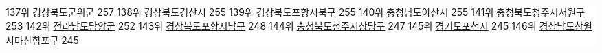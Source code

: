   <tr>
    <td>137위</td>
    <td><a href="/apt/경상북도군위군{dong}">경상북도군위군</a></td>
    <td>257</td>
  </tr>

  <tr>
    <td>138위</td>
    <td><a href="/apt/경상북도경산시{dong}">경상북도경산시</a></td>
    <td>255</td>
  </tr>

  <tr>
    <td>139위</td>
    <td><a href="/apt/경상북도포항시북구{dong}">경상북도포항시북구</a></td>
    <td>255</td>
  </tr>

  <tr>
    <td>140위</td>
    <td><a href="/apt/충청남도아산시{dong}">충청남도아산시</a></td>
    <td>255</td>
  </tr>

  <tr>
    <td>141위</td>
    <td><a href="/apt/충청북도청주시서원구{dong}">충청북도청주시서원구</a></td>
    <td>253</td>
  </tr>

  <tr>
    <td>142위</td>
    <td><a href="/apt/전라남도담양군{dong}">전라남도담양군</a></td>
    <td>252</td>
  </tr>

  <tr>
    <td>143위</td>
    <td><a href="/apt/경상북도포항시남구{dong}">경상북도포항시남구</a></td>
    <td>248</td>
  </tr>

  <tr>
    <td>144위</td>
    <td><a href="/apt/충청북도청주시상당구{dong}">충청북도청주시상당구</a></td>
    <td>247</td>
  </tr>

  <tr>
    <td>145위</td>
    <td><a href="/apt/경기도포천시{dong}">경기도포천시</a></td>
    <td>245</td>
  </tr>

  <tr>
    <td>146위</td>
    <td><a href="/apt/경상남도창원시마산합포구{dong}">경상남도창원시마산합포구</a></td>
    <td>245</td>
  </tr>
